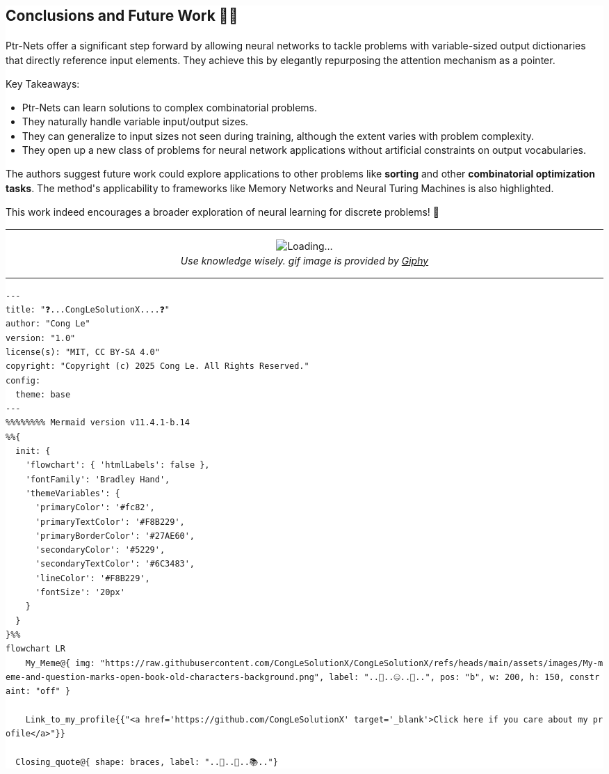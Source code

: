 
## Conclusions and Future Work 🤔🚀

Ptr-Nets offer a significant step forward by allowing neural networks to tackle problems with variable-sized output dictionaries that directly reference input elements. They achieve this by elegantly repurposing the attention mechanism as a pointer.

Key Takeaways:
*   Ptr-Nets can learn solutions to complex combinatorial problems.
*   They naturally handle variable input/output sizes.
*   They can generalize to input sizes not seen during training, although the extent varies with problem complexity.
*   They open up a new class of problems for neural network applications without artificial constraints on output vocabularies.

The authors suggest future work could explore applications to other problems like **sorting** and other **combinatorial optimization tasks**. The method's applicability to frameworks like Memory Networks and Neural Turing Machines is also highlighted.

This work indeed encourages a broader exploration of neural learning for discrete problems! 🎉

---

<div align="center">
	<img alt="Loading…" src="https://media.giphy.com/media/v1.Y2lkPWVjZjA1ZTc3ZG5tY3QybHBoN3RkbXFob2ZsaXV2cnp0NWJ2dXBqMDI2eHY0Mmt6ZyZlcD12MV9pbnRlcm5hbF_naWZfYnlfaWQmY3Q9Zw/TkVpDkJY4E5z2/giphy.gif"/>
	<br/>
	<em>Use knowledge wisely. gif image is provided by <a href="https://giphy.com">Giphy</a></em>
</div>

----

```mermaid
---
title: "❓...CongLeSolutionX....❓"
author: "Cong Le"
version: "1.0"
license(s): "MIT, CC BY-SA 4.0"
copyright: "Copyright (c) 2025 Cong Le. All Rights Reserved."
config:
  theme: base
---
%%%%%%%% Mermaid version v11.4.1-b.14
%%{
  init: {
    'flowchart': { 'htmlLabels': false },
    'fontFamily': 'Bradley Hand',
    'themeVariables': {
      'primaryColor': '#fc82',
      'primaryTextColor': '#F8B229',
      'primaryBorderColor': '#27AE60',
      'secondaryColor': '#5229',
      'secondaryTextColor': '#6C3483',
      'lineColor': '#F8B229',
      'fontSize': '20px'
    }
  }
}%%
flowchart LR
    My_Meme@{ img: "https://raw.githubusercontent.com/CongLeSolutionX/CongLeSolutionX/refs/heads/main/assets/images/My-meme-and-question-marks-open-book-old-characters-background.png", label: "..👀..🤐..📖..", pos: "b", w: 200, h: 150, constraint: "off" }
   
    Link_to_my_profile{{"<a href='https://github.com/CongLeSolutionX' target='_blank'>Click here if you care about my profile</a>"}}

  Closing_quote@{ shape: braces, label: "..👀..🤫..📚.."}
```